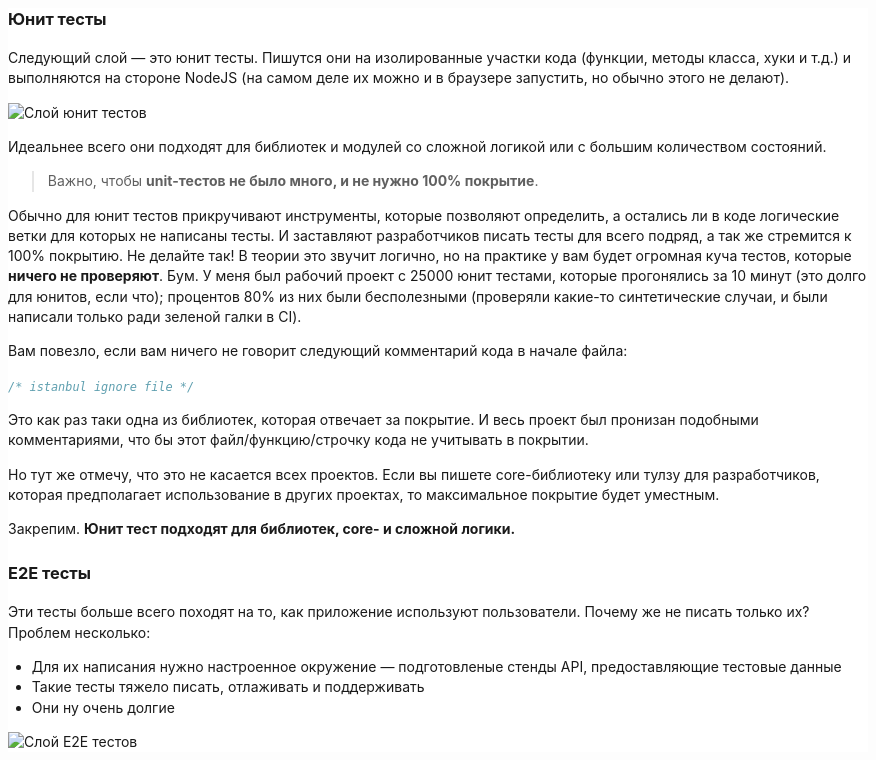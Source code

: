 ### Юнит тесты

Следующий слой — это юнит тесты. Пишутся они на изолированные участки кода (функции, методы класса, хуки и т.д.) и выполняются на стороне NodeJS (на самом деле их можно и в браузере запустить, но обычно этого не делают).

<img
  class="lazyload inverting"
  alt="Слой юнит тестов"
  src="/assets/images/2023-04-01-testing-trophy/5.min.png"
  data-src="/assets/images/2023-04-01-testing-trophy/5.out.jpg"
/>

Идеальнее всего они подходят для библиотек и модулей со сложной логикой или с большим количеством состояний.

> Важно, чтобы **unit-тестов не было много, и не нужно 100% покрытие**.

Обычно для юнит тестов прикручивают инструменты, которые позволяют определить, а остались ли в коде логические ветки для которых не написаны тесты. И заставляют разработчиков писать тесты для всего подряд, а так же стремится к 100% покрытию. Не делайте так! В теории это звучит логично, но на практике у вам будет огромная куча тестов, которые **ничего не проверяют**. Бум. У меня был рабочий проект с 25000 юнит тестами, которые прогонялись за 10 минут (это долго для юнитов, если что); процентов 80% из них были бесполезными (проверяли какие-то синтетические случаи, и были написали только ради зеленой галки в CI).

Вам повезло, если вам ничего не говорит следующий комментарий кода в начале файла:

```ts
/* istanbul ignore file */ 
```

Это как раз таки одна из библиотек, которая отвечает за покрытие. И весь проект был пронизан подобными комментариями, что бы этот файл/функцию/строчку кода не учитывать в покрытии.

Но тут же отмечу, что это не касается всех проектов. Если вы пишете core-библиотеку или тулзу для разработчиков, которая предполагает использование в других проектах, то максимальное покрытие будет уместным.

Закрепим. **Юнит тест подходят для библиотек, core- и сложной логики.**

### E2E тесты

Эти тесты больше всего походят на то, как приложение используют пользователи. Почему же не писать только их? Проблем несколько:

- Для их написания нужно настроенное окружение — подготовленые стенды API, предоставляющие тестовые данные
- Такие тесты тяжело писать, отлаживать и поддерживать
- Они ну очень долгие

<img
  class="lazyload inverting"
  alt="Слой E2E тестов"
  src="/assets/images/2023-04-01-testing-trophy/6.min.png"
  data-src="/assets/images/2023-04-01-testing-trophy/6.out.jpg"
/>
